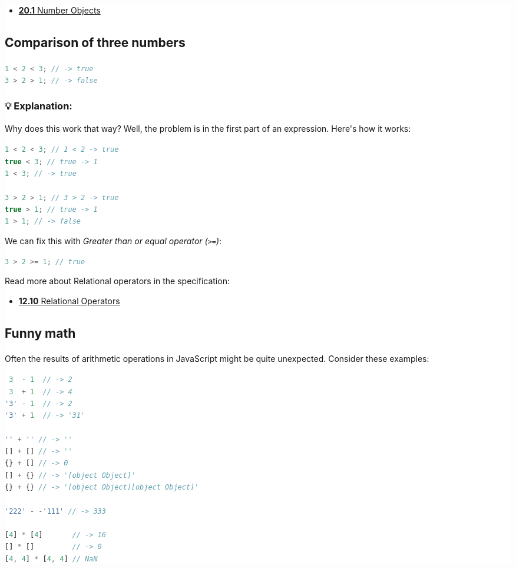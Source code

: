 - [**20.1** Number Objects](https://www.ecma-international.org/ecma-262/#sec-number-objects)

## Comparison of three numbers

```js
1 < 2 < 3; // -> true
3 > 2 > 1; // -> false
```

### 💡 Explanation:

Why does this work that way? Well, the problem is in the first part of an expression. Here's how it works:

```js
1 < 2 < 3; // 1 < 2 -> true
true < 3; // true -> 1
1 < 3; // -> true

3 > 2 > 1; // 3 > 2 -> true
true > 1; // true -> 1
1 > 1; // -> false
```

We can fix this with _Greater than or equal operator (`>=`)_:

```js
3 > 2 >= 1; // true
```

Read more about Relational operators in the specification:

- [**12.10** Relational Operators](https://www.ecma-international.org/ecma-262/#sec-relational-operators)

## Funny math

Often the results of arithmetic operations in JavaScript might be quite unexpected. Consider these examples:

```js
 3  - 1  // -> 2
 3  + 1  // -> 4
'3' - 1  // -> 2
'3' + 1  // -> '31'

'' + '' // -> ''
[] + [] // -> ''
{} + [] // -> 0
[] + {} // -> '[object Object]'
{} + {} // -> '[object Object][object Object]'

'222' - -'111' // -> 333

[4] * [4]       // -> 16
[] * []         // -> 0
[4, 4] * [4, 4] // NaN
```


[tr-request]: https://github.com/denysdovhan/wtfjs/blob/master/CONTRIBUTING.md#translations
[license-url]: http://www.wtfpl.net
[license-image]: https://img.shields.io/badge/License-WTFPL%202.0-lightgrey.svg?style=flat-square
[npm-url]: https://npmjs.org/package/wtfjs
[npm-image]: https://img.shields.io/npm/v/wtfjs.svg?style=flat-square
[patreon-url]: https://patreon.com/denysdovhan
[patreon-image]: https://img.shields.io/badge/support-patreon-F96854.svg?style=flat-square
[bmc-url]: https://patreon.com/denysdovhan
[bmc-image]: https://img.shields.io/badge/support-buymeacoffee-222222.svg?style=flat-square